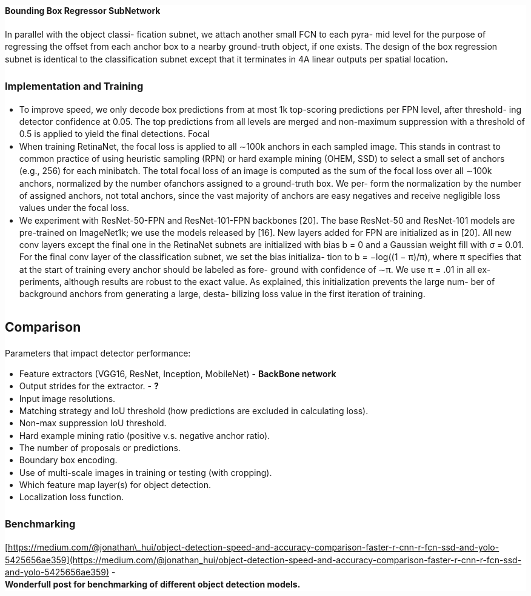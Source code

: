 #### **Bounding Box Regressor SubNetwork**

In parallel with the object classi- fication subnet, we attach another small FCN to each pyra- mid level for the purpose of regressing the offset from each anchor box to a nearby ground-truth object, if one exists. The design of the box regression subnet is identical to the classification subnet except that it terminates in 4A linear outputs per spatial locatio&#x6E;**.**

### **Implementation and Training**

* To improve speed, we only decode box predictions from at most 1k top-scoring predictions per FPN level, after threshold- ing detector confidence at 0.05. The top predictions from all levels are merged and non-maximum suppression with a threshold of 0.5 is applied to yield the final detections. Focal
* When training RetinaNet, the focal loss is applied to all ∼100k anchors in each sampled image. This stands in contrast to common practice of using heuristic sampling (RPN) or hard example mining (OHEM, SSD) to select a small set of anchors (e.g., 256) for each minibatch. The total focal loss of an image is computed as the sum of the focal loss over all ∼100k anchors, normalized by the number ofanchors assigned to a ground-truth box. We per- form the normalization by the number of assigned anchors, not total anchors, since the vast majority of anchors are easy negatives and receive negligible loss values under the focal loss.
* We experiment with ResNet-50-FPN and ResNet-101-FPN backbones \[20]. The base ResNet-50 and ResNet-101 models are pre-trained on ImageNet1k; we use the models released by \[16]. New layers added for FPN are initialized as in \[20]. All new conv layers except the final one in the RetinaNet subnets are initialized with bias b = 0 and a Gaussian weight fill with σ = 0.01. For the final conv layer of the classification subnet, we set the bias initializa- tion to b = −log((1 − π)/π), where π specifies that at the start of training every anchor should be labeled as fore- ground with confidence of ∼π. We use π = .01 in all ex- periments, although results are robust to the exact value. As explained, this initialization prevents the large num- ber of background anchors from generating a large, desta- bilizing loss value in the first iteration of training.



## Comparison

Parameters that impact detector performance:

* Feature extractors (VGG16, ResNet, Inception, MobileNet) - **BackBone network**
* Output strides for the extractor. - **?**
* Input image resolutions.
* Matching strategy and IoU threshold (how predictions are excluded in calculating loss).
* Non-max suppression IoU threshold.
* Hard example mining ratio (positive v.s. negative anchor ratio).
* The number of proposals or predictions.
* Boundary box encoding.
* Use of multi-scale images in training or testing (with cropping).
* Which feature map layer(s) for object detection.
* Localization loss function.

### Benchmarking&#x20;

[https://medium.com/@jonathan\_hui/object-detection-speed-and-accuracy-comparison-faster-r-cnn-r-fcn-ssd-and-yolo-5425656ae359](https://medium.com/@jonathan_hui/object-detection-speed-and-accuracy-comparison-faster-r-cnn-r-fcn-ssd-and-yolo-5425656ae359) - \
**Wonderfull post for benchmarking of different object detection models.**
